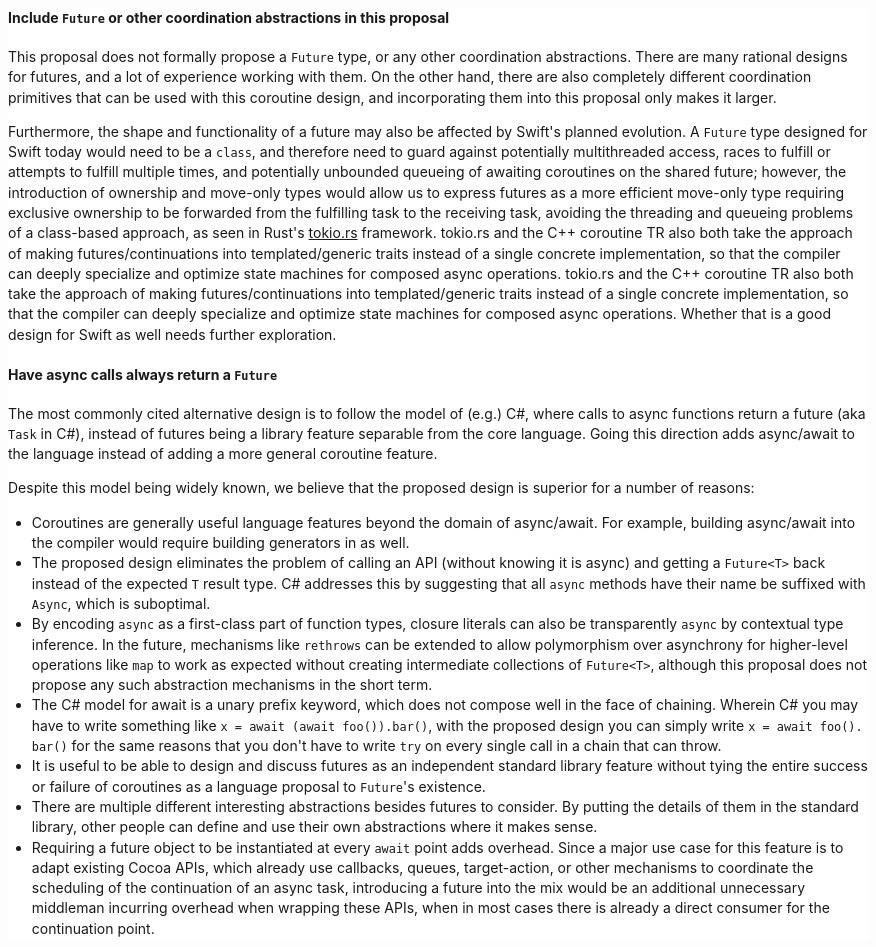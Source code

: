 #### Include `Future` or other coordination abstractions in this proposal

This proposal does not formally propose a `Future` type, or any other coordination abstractions. There are many rational designs for futures, and a lot of experience working with them. On the other hand, there are also completely different coordination primitives that can be used with this coroutine design, and incorporating them into this proposal only makes it larger.

Furthermore, the shape and functionality of a future may also be affected by Swift's planned evolution. A `Future` type designed for Swift today would need to be a `class`, and therefore need to guard against potentially multithreaded access, races to fulfill or attempts to fulfill multiple times, and potentially unbounded queueing of awaiting coroutines on the shared future; however, the introduction of ownership and move-only types would allow us to express futures as a more efficient move-only type requiring exclusive ownership to be forwarded from the fulfilling task to the receiving task, avoiding the threading and queueing problems of a class-based approach, as seen in Rust's [tokio.rs](https://tokio.rs) framework. tokio.rs and the C++ coroutine TR also both take the approach of making futures/continuations into templated/generic traits instead of a single concrete implementation, so that the compiler can deeply specialize and optimize state machines for composed async operations. tokio.rs and the C++ coroutine TR also both take the approach of making futures/continuations into templated/generic traits instead of a single concrete implementation, so that the compiler can deeply specialize and optimize state machines for composed async operations. Whether that is a good design for Swift as well needs further exploration.

#### Have async calls always return a `Future`

The most commonly cited alternative design is to follow the model of (e.g.) C#, where calls to async functions return a future (aka `Task` in C#), instead of futures being a library feature separable from the core language.  Going this direction adds async/await to the language instead of adding a more general coroutine feature.

Despite this model being widely known, we believe that the proposed design is
 superior for a number of reasons:

 - Coroutines are generally useful language features beyond the domain of async/await.  For example, building async/await into the compiler would require building generators in as well.
 - The proposed design eliminates the problem of calling an API (without knowing it is async) and getting a `Future<T>` back instead of the expected `T` result type.  C# addresses this by suggesting that all `async` methods have their name be suffixed with `Async`, which is suboptimal.
 - By encoding `async` as a first-class part of function types, closure literals can also be transparently `async` by contextual type inference. In the future, mechanisms like `rethrows` can be extended to allow polymorphism over asynchrony for higher-level operations like `map` to work as expected without creating intermediate collections of `Future<T>`, although this proposal does not propose any such abstraction mechanisms in the short term.
 - The C# model for await is a unary prefix keyword, which does not compose well in the face of chaining.  Wherein C# you may have to write something like `x = await (await foo()).bar()`, with the proposed design you can simply write `x = await foo().bar()` for the same reasons that you don't have to write `try` on every single call in a chain that can throw.
 - It is useful to be able to design and discuss futures as an independent standard library feature without tying the entire success or failure of coroutines as a language proposal to `Future`'s existence.
 - There are multiple different interesting abstractions besides futures to consider.  By putting the details of them in the standard library, other people can define and use their own abstractions where it makes sense.
 - Requiring a future object to be instantiated at every `await` point adds overhead. Since a major use case for this feature is to adapt existing Cocoa APIs, which already use callbacks, queues, target-action, or other mechanisms to coordinate the scheduling of the continuation of an async task, introducing a future into the mix would be an additional unnecessary middleman incurring overhead when wrapping these APIs, when in most cases there is already a direct consumer for the continuation point.